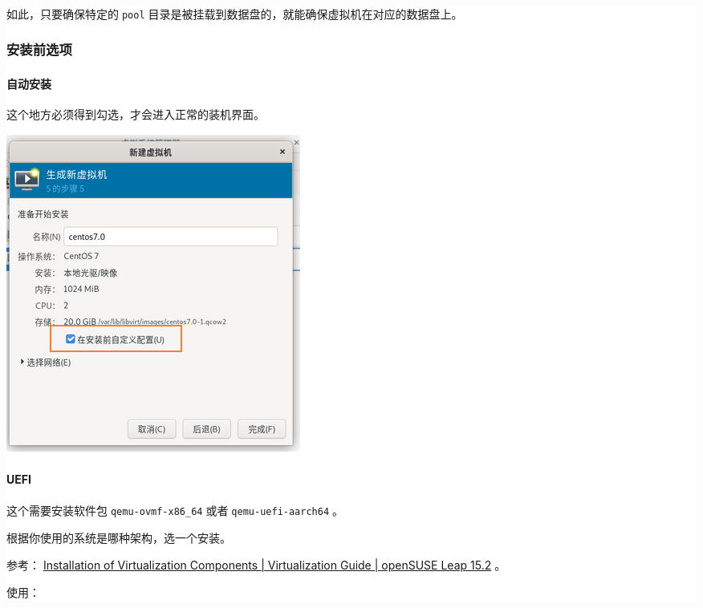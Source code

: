 如此，只要确保特定的 `pool` 目录是被挂载到数据盘的，就能确保虚拟机在对应的数据盘上。




### 安装前选项

#### 自动安装

这个地方必须得到勾选，才会进入正常的装机界面。

![dbe1d5af5f3c8ffb1011886f9cc1cca2.png](vbox-bridge.imgs/dbe1d5af5f3c8ffb1011886f9cc1cca2.png)

#### UEFI

这个需要安装软件包 `qemu-ovmf-x86_64` 或者 `qemu-uefi-aarch64` 。

根据你使用的系统是哪种架构，选一个安装。

参考： [Installation of Virtualization Components | Virtualization Guide | openSUSE Leap 15.2](https://doc.opensuse.org/documentation/leap/archive/15.2/virtualization/html/book-virt/cha-vt-installation.html#sec-vt-installation-ovmf) 。

使用：
